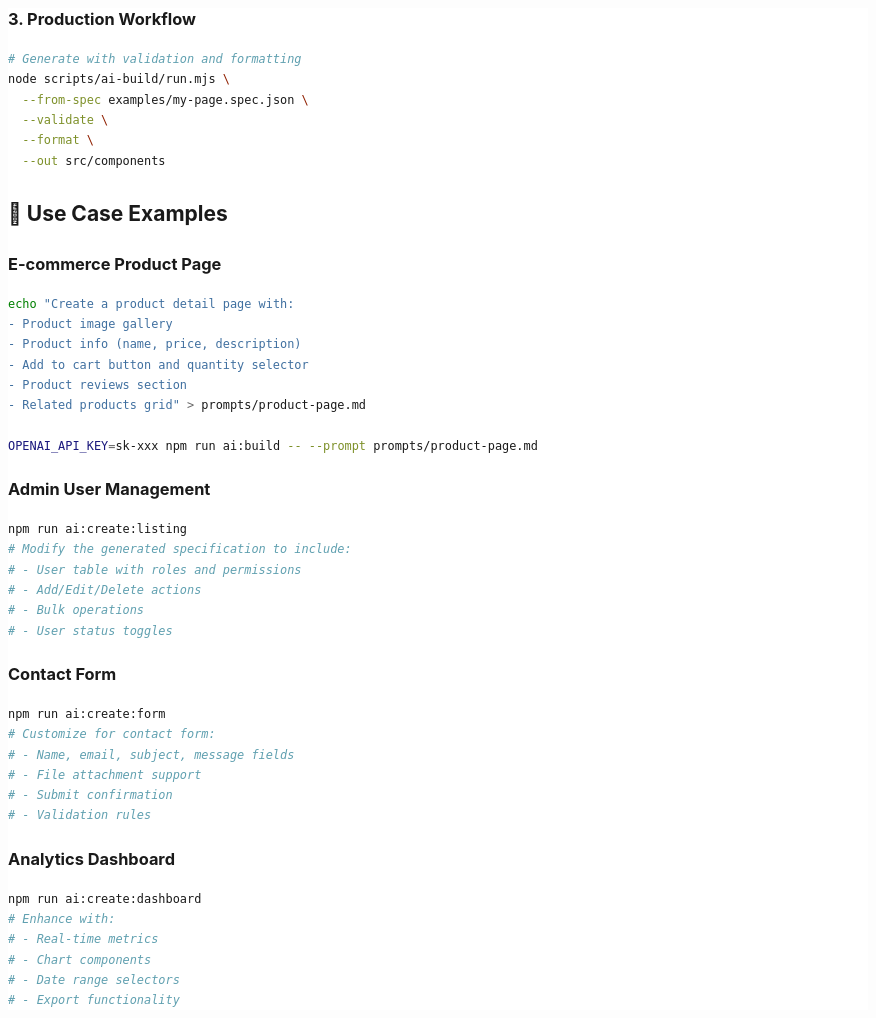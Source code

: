 ### 3. Production Workflow
```bash
# Generate with validation and formatting
node scripts/ai-build/run.mjs \
  --from-spec examples/my-page.spec.json \
  --validate \
  --format \
  --out src/components
```

## 🎯 Use Case Examples

### E-commerce Product Page
```bash
echo "Create a product detail page with:
- Product image gallery
- Product info (name, price, description)
- Add to cart button and quantity selector
- Product reviews section
- Related products grid" > prompts/product-page.md

OPENAI_API_KEY=sk-xxx npm run ai:build -- --prompt prompts/product-page.md
```

### Admin User Management
```bash
npm run ai:create:listing
# Modify the generated specification to include:
# - User table with roles and permissions
# - Add/Edit/Delete actions
# - Bulk operations
# - User status toggles
```

### Contact Form
```bash
npm run ai:create:form
# Customize for contact form:
# - Name, email, subject, message fields
# - File attachment support
# - Submit confirmation
# - Validation rules
```

### Analytics Dashboard
```bash
npm run ai:create:dashboard
# Enhance with:
# - Real-time metrics
# - Chart components
# - Date range selectors
# - Export functionality
```
